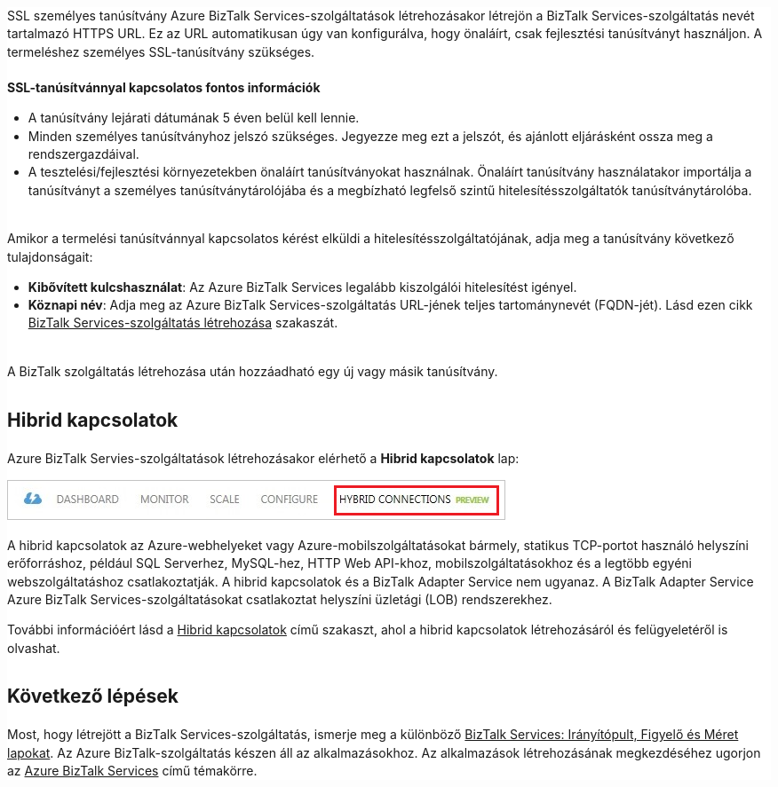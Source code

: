 <tr>
<td>SSL személyes tanúsítvány</td>
<td>
Azure BizTalk Services-szolgáltatások létrehozásakor létrejön a BizTalk Services-szolgáltatás nevét tartalmazó HTTPS URL. Ez az URL automatikusan úgy van konfigurálva, hogy önaláírt, csak fejlesztési tanúsítványt használjon. A termeléshez személyes SSL-tanúsítvány szükséges.
<br/><br/>
<strong>SSL-tanúsítvánnyal kapcsolatos fontos információk</strong>

<ul>
<li>A tanúsítvány lejárati dátumának 5 éven belül kell lennie.</li>
<li>Minden személyes tanúsítványhoz jelszó szükséges. Jegyezze meg ezt a jelszót, és ajánlott eljárásként ossza meg a rendszergazdáival.</li>
<li>A tesztelési/fejlesztési környezetekben önaláírt tanúsítványokat használnak. Önaláírt tanúsítvány használatakor importálja a tanúsítványt a személyes tanúsítványtárolójába és a megbízható legfelső szintű hitelesítésszolgáltatók tanúsítványtárolóba.</li>
</ul>
<br/>Amikor a termelési tanúsítvánnyal kapcsolatos kérést elküldi a hitelesítésszolgáltatójának, adja meg a tanúsítvány következő tulajdonságait:
<br/>

<ul>
<li><strong>Kibővített kulcshasználat</strong>: Az Azure BizTalk Services legalább kiszolgálói hitelesítést igényel.</li>
<li><strong>Köznapi név</strong>: Adja meg az Azure BizTalk Services-szolgáltatás URL-jének teljes tartománynevét (FQDN-jét). Lásd ezen cikk <a HREF="#BizTalk">BizTalk Services-szolgáltatás létrehozása</a> szakaszát.</li>
</ul>
<br/>
A BizTalk szolgáltatás létrehozása után hozzáadható egy új vagy másik tanúsítvány.
</td>
</tr>
</table>



## <a name="hybrid-connections"></a>Hibrid kapcsolatok
Azure BizTalk Servies-szolgáltatások létrehozásakor elérhető a **Hibrid kapcsolatok** lap:

![Hibrid kapcsolatok lap][HybridConnectionTab]

A hibrid kapcsolatok az Azure-webhelyeket vagy Azure-mobilszolgáltatásokat bármely, statikus TCP-portot használó helyszíni erőforráshoz, például SQL Serverhez, MySQL-hez, HTTP Web API-khoz, mobilszolgáltatásokhoz és a legtöbb egyéni webszolgáltatáshoz csatlakoztatják.  A hibrid kapcsolatok és a BizTalk Adapter Service nem ugyanaz. A BizTalk Adapter Service Azure BizTalk Services-szolgáltatásokat csatlakoztat helyszíni üzletági (LOB) rendszerekhez.

 További információért lásd a [Hibrid kapcsolatok](integration-hybrid-connection-overview.md) című szakaszt, ahol a hibrid kapcsolatok létrehozásáról és felügyeletéről is olvashat.

## <a name="next-steps"></a>Következő lépések
Most, hogy létrejött a BizTalk Services-szolgáltatás, ismerje meg a különböző [BizTalk Services: Irányítópult, Figyelő és Méret lapokat](biztalk-dashboard-monitor-scale-tabs.md). Az Azure BizTalk-szolgáltatás készen áll az alkalmazásokhoz. Az alkalmazások létrehozásának megkezdéséhez ugorjon az [Azure BizTalk Services](http://go.microsoft.com/fwlink/p/?LinkID=235197) című témakörre.


[NewBizTalkService]: ./media/biztalk-provision-services/WABS_NewBizTalkService.png
[NEWButton]: ./media/biztalk-provision-services/WABS_New.png
[ProgressComplete]: ./media/biztalk-provision-services/WABS_ProgressComplete.png
[ACSConnectInfo]: ./media/biztalk-provision-services/WABS_ACSConnectInformation.png
[QuickGlance]: ./media/biztalk-provision-services/WABS_QuickGlance.png
[ACSServiceIdentities]: ./media/biztalk-provision-services/WABS_ACSServiceIdentities.png
[HybridConnectionTab]: ./media/biztalk-provision-services/WABS_HybridConnectionTab.png
